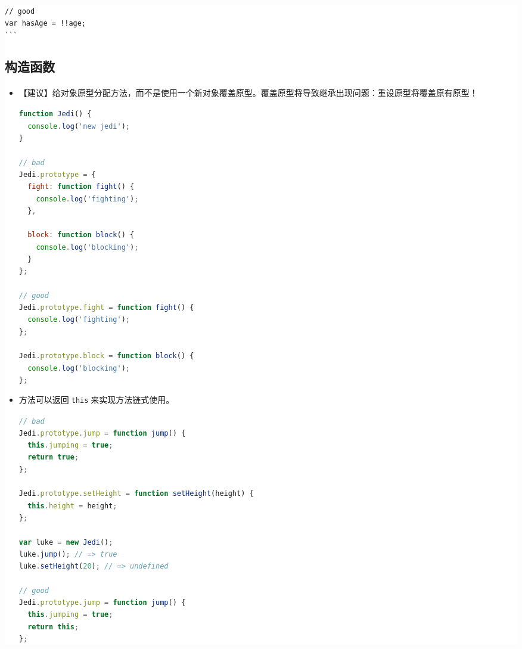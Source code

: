     // good
    var hasAge = !!age;
    ```




## <a id="constructors">构造函数</a>

  - 【建议】给对象原型分配方法，而不是使用一个新对象覆盖原型。覆盖原型将导致继承出现问题：重设原型将覆盖原有原型！

    ```javascript
    function Jedi() {
      console.log('new jedi');
    }

    // bad
    Jedi.prototype = {
      fight: function fight() {
        console.log('fighting');
      },

      block: function block() {
        console.log('blocking');
      }
    };

    // good
    Jedi.prototype.fight = function fight() {
      console.log('fighting');
    };

    Jedi.prototype.block = function block() {
      console.log('blocking');
    };
    ```

  - 方法可以返回 `this` 来实现方法链式使用。

    ```javascript
    // bad
    Jedi.prototype.jump = function jump() {
      this.jumping = true;
      return true;
    };

    Jedi.prototype.setHeight = function setHeight(height) {
      this.height = height;
    };

    var luke = new Jedi();
    luke.jump(); // => true
    luke.setHeight(20); // => undefined

    // good
    Jedi.prototype.jump = function jump() {
      this.jumping = true;
      return this;
    };
